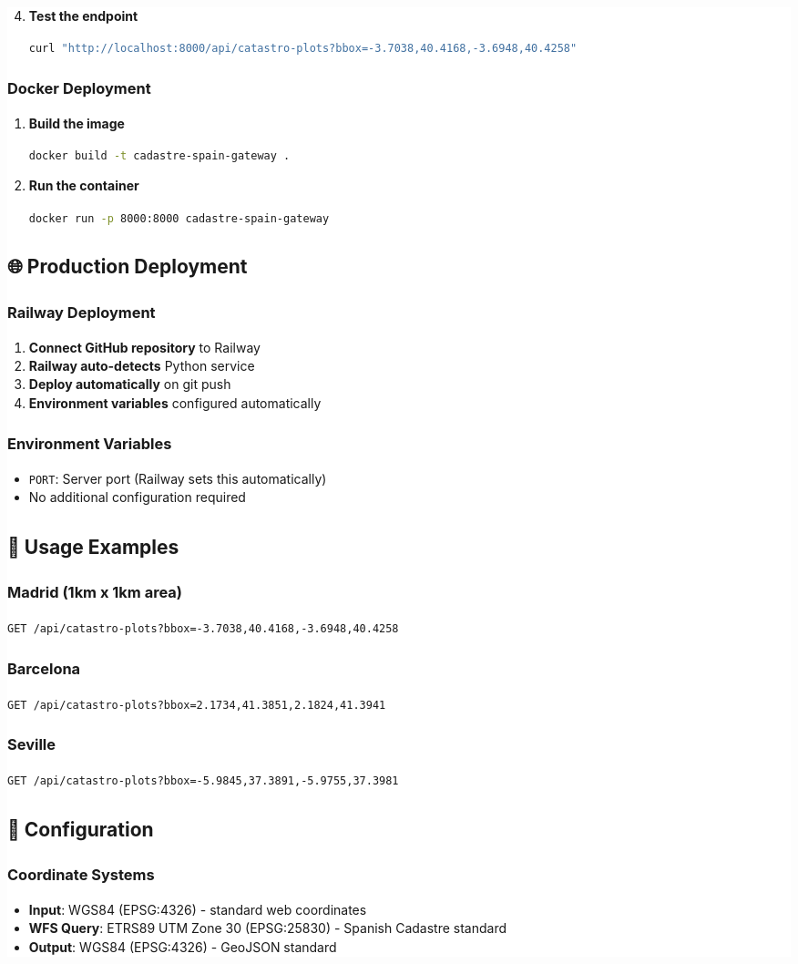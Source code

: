 4. **Test the endpoint**
   ```bash
   curl "http://localhost:8000/api/catastro-plots?bbox=-3.7038,40.4168,-3.6948,40.4258"
   ```

### Docker Deployment

1. **Build the image**
   ```bash
   docker build -t cadastre-spain-gateway .
   ```

2. **Run the container**
   ```bash
   docker run -p 8000:8000 cadastre-spain-gateway
   ```

## 🌐 Production Deployment

### Railway Deployment

1. **Connect GitHub repository** to Railway
2. **Railway auto-detects** Python service
3. **Deploy automatically** on git push
4. **Environment variables** configured automatically

### Environment Variables

- `PORT`: Server port (Railway sets this automatically)
- No additional configuration required

## 📍 Usage Examples

### Madrid (1km x 1km area)
```
GET /api/catastro-plots?bbox=-3.7038,40.4168,-3.6948,40.4258
```

### Barcelona
```
GET /api/catastro-plots?bbox=2.1734,41.3851,2.1824,41.3941
```

### Seville
```
GET /api/catastro-plots?bbox=-5.9845,37.3891,-5.9755,37.3981
```

## 🔧 Configuration

### Coordinate Systems
- **Input**: WGS84 (EPSG:4326) - standard web coordinates
- **WFS Query**: ETRS89 UTM Zone 30 (EPSG:25830) - Spanish Cadastre standard
- **Output**: WGS84 (EPSG:4326) - GeoJSON standard
